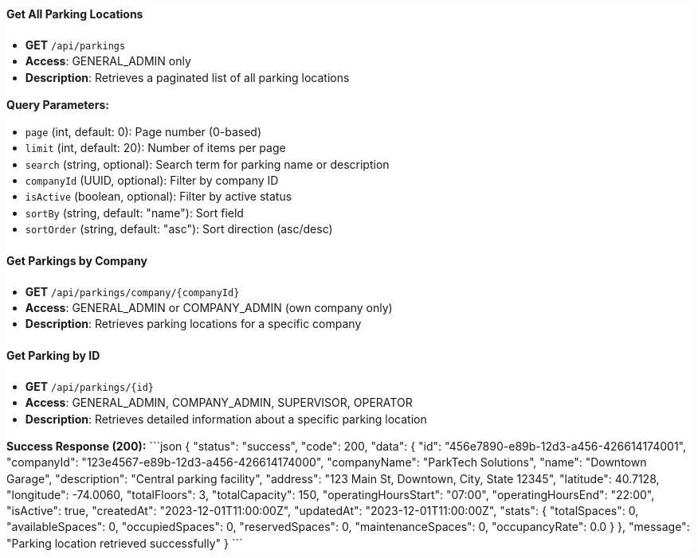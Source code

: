 #### Get All Parking Locations
- **GET** `/api/parkings`
- **Access**: GENERAL_ADMIN only
- **Description**: Retrieves a paginated list of all parking locations

**Query Parameters:**
- `page` (int, default: 0): Page number (0-based)
- `limit` (int, default: 20): Number of items per page
- `search` (string, optional): Search term for parking name or description
- `companyId` (UUID, optional): Filter by company ID
- `isActive` (boolean, optional): Filter by active status
- `sortBy` (string, default: "name"): Sort field
- `sortOrder` (string, default: "asc"): Sort direction (asc/desc)

#### Get Parkings by Company
- **GET** `/api/parkings/company/{companyId}`
- **Access**: GENERAL_ADMIN or COMPANY_ADMIN (own company only)
- **Description**: Retrieves parking locations for a specific company

#### Get Parking by ID
- **GET** `/api/parkings/{id}`
- **Access**: GENERAL_ADMIN, COMPANY_ADMIN, SUPERVISOR, OPERATOR
- **Description**: Retrieves detailed information about a specific parking location

**Success Response (200):**
\`\`\`json
{
  "status": "success",
  "code": 200,
  "data": {
    "id": "456e7890-e89b-12d3-a456-426614174001",
    "companyId": "123e4567-e89b-12d3-a456-426614174000",
    "companyName": "ParkTech Solutions",
    "name": "Downtown Garage",
    "description": "Central parking facility",
    "address": "123 Main St, Downtown, City, State 12345",
    "latitude": 40.7128,
    "longitude": -74.0060,
    "totalFloors": 3,
    "totalCapacity": 150,
    "operatingHoursStart": "07:00",
    "operatingHoursEnd": "22:00",
    "isActive": true,
    "createdAt": "2023-12-01T11:00:00Z",
    "updatedAt": "2023-12-01T11:00:00Z",
    "stats": {
      "totalSpaces": 0,
      "availableSpaces": 0,
      "occupiedSpaces": 0,
      "reservedSpaces": 0,
      "maintenanceSpaces": 0,
      "occupancyRate": 0.0
    }
  },
  "message": "Parking location retrieved successfully"
}
\`\`\`
